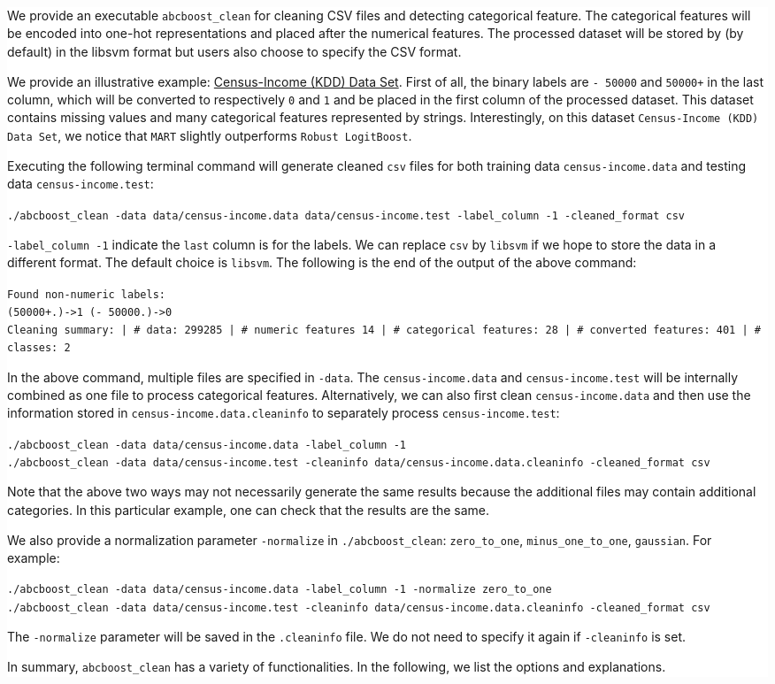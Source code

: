 We provide an executable `abcboost_clean` for cleaning CSV files and detecting categorical feature. The categorical features will be encoded into one-hot representations and placed after the numerical features. The processed dataset will be stored by (by default) in the libsvm format but users also choose to specify the CSV format. 

We provide an illustrative example: [Census-Income (KDD) Data Set](https://archive.ics.uci.edu/ml/machine-learning-databases/census-income-mld/). First of all, the binary labels are `- 50000`  and  `50000+` in the last column, which will be converted to respectively `0` and `1` and be placed in the first column of the processed dataset. This dataset contains missing values and many categorical features represented by strings. Interestingly, on this dataset `Census-Income (KDD) Data Set`, we notice that `MART` slightly outperforms `Robust LogitBoost`. 


Executing the following terminal command will generate cleaned `csv` files for both training data `census-income.data` and testing data `census-income.test`: 
```
./abcboost_clean -data data/census-income.data data/census-income.test -label_column -1 -cleaned_format csv  
```
`-label_column -1` indicate the `last` column is for the labels.  We can replace `csv` by `libsvm` if we hope to store the data in a different format. The default choice is `libsvm`.  The following is the end of the output of the above command: 

```
Found non-numeric labels:
(50000+.)->1 (- 50000.)->0
Cleaning summary: | # data: 299285 | # numeric features 14 | # categorical features: 28 | # converted features: 401 | # classes: 2
```

In the above command, multiple files are specified in `-data`. The `census-income.data` and `census-income.test` will be internally combined as one file to process categorical features. Alternatively, we can also first clean `census-income.data` and then use the information stored in `census-income.data.cleaninfo` to separately process `census-income.test`: 

```
./abcboost_clean -data data/census-income.data -label_column -1
./abcboost_clean -data data/census-income.test -cleaninfo data/census-income.data.cleaninfo -cleaned_format csv 
```
Note that the above two ways may not necessarily generate the same results because the additional files may contain additional categories. In this particular example, one can check that the results are the same.  

We also provide a normalization parameter `-normalize` in `./abcboost_clean`: `zero_to_one`, `minus_one_to_one`, `gaussian`. For example:
```
./abcboost_clean -data data/census-income.data -label_column -1 -normalize zero_to_one
./abcboost_clean -data data/census-income.test -cleaninfo data/census-income.data.cleaninfo -cleaned_format csv 
```
The `-normalize` parameter will be saved in the `.cleaninfo` file. We do not need to specify it again if `-cleaninfo` is set.

In summary, `abcboost_clean` has a variety of functionalities. In the following, we list the options and explanations. 

